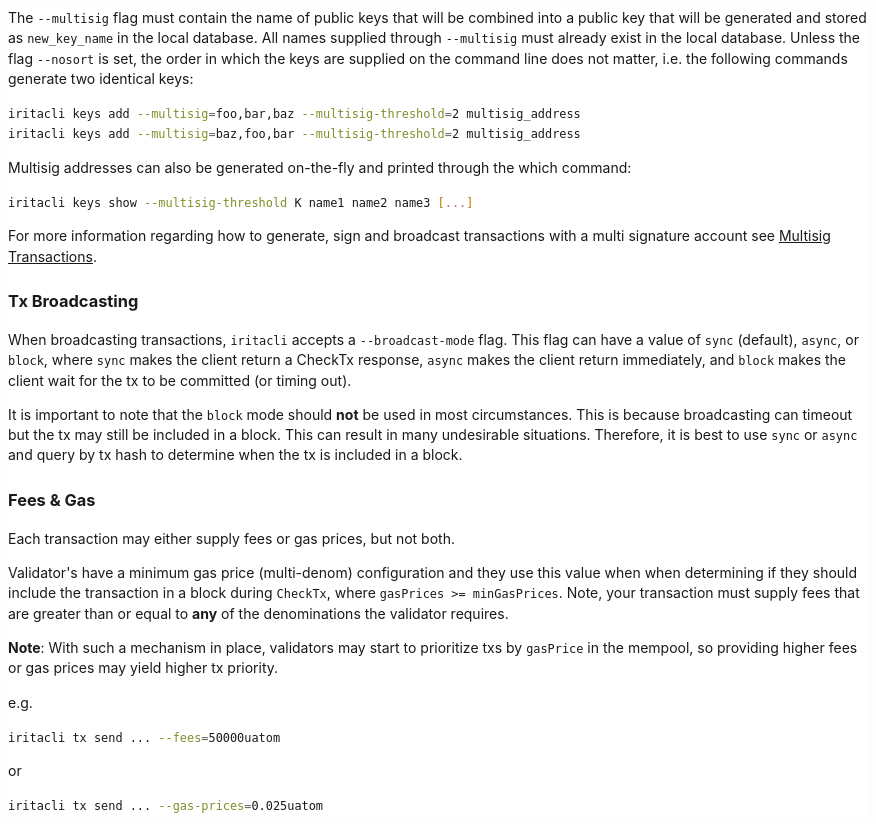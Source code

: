 The `--multisig` flag must contain the name of public keys that will be combined into a
public key that will be generated and stored as `new_key_name` in the local database.
All names supplied through `--multisig` must already exist in the local database. Unless
the flag `--nosort` is set, the order in which the keys are supplied on the command line
does not matter, i.e. the following commands generate two identical keys:

```bash
iritacli keys add --multisig=foo,bar,baz --multisig-threshold=2 multisig_address
iritacli keys add --multisig=baz,foo,bar --multisig-threshold=2 multisig_address
```

Multisig addresses can also be generated on-the-fly and printed through the which command:

```bash
iritacli keys show --multisig-threshold K name1 name2 name3 [...]
```

For more information regarding how to generate, sign and broadcast transactions with a
multi signature account see [Multisig Transactions](#multisig-transactions).

### Tx Broadcasting

When broadcasting transactions, `iritacli` accepts a `--broadcast-mode` flag. This
flag can have a value of `sync` (default), `async`, or `block`, where `sync` makes
the client return a CheckTx response, `async` makes the client return immediately,
and `block` makes the client wait for the tx to be committed (or timing out).

It is important to note that the `block` mode should **not** be used in most
circumstances. This is because broadcasting can timeout but the tx may still be
included in a block. This can result in many undesirable situations. Therefore, it
is best to use `sync` or `async` and query by tx hash to determine when the tx
is included in a block.

### Fees & Gas

Each transaction may either supply fees or gas prices, but not both.

Validator's have a minimum gas price (multi-denom) configuration and they use
this value when when determining if they should include the transaction in a block during `CheckTx`, where `gasPrices >= minGasPrices`. Note, your transaction must supply fees that are greater than or equal to **any** of the denominations the validator requires.

**Note**: With such a mechanism in place, validators may start to prioritize
txs by `gasPrice` in the mempool, so providing higher fees or gas prices may yield higher tx priority.

e.g.

```bash
iritacli tx send ... --fees=50000uatom
```

or

```bash
iritacli tx send ... --gas-prices=0.025uatom
```
